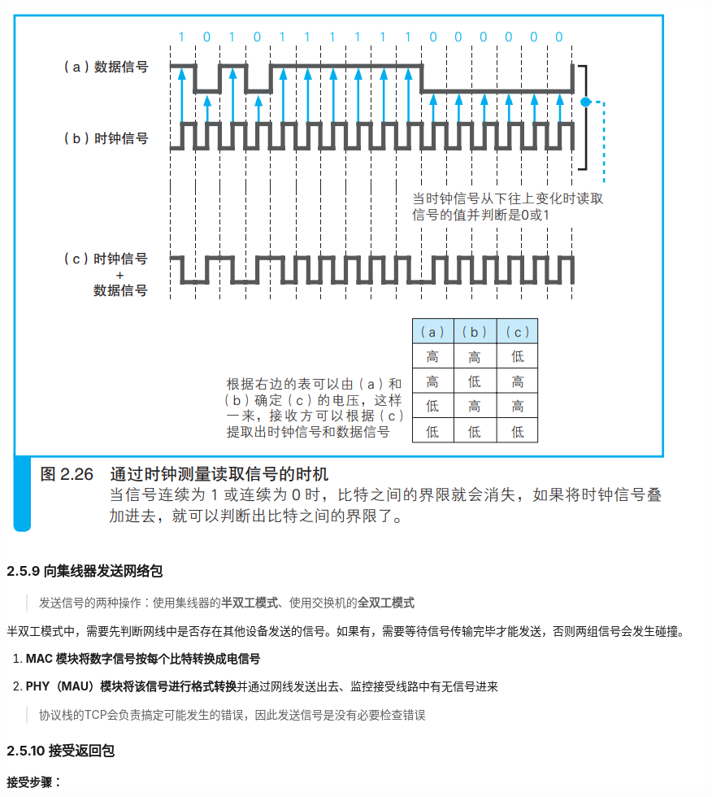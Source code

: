 ![image-20220109091740442](网络是怎样连接的.assets/image-20220109091740442.png)



### 2.5.9 向集线器发送网络包

> 发送信号的两种操作：使用集线器的**半双工模式**、使用交换机的**全双工模式**

​	半双工模式中，需要先判断网线中是否存在其他设备发送的信号。如果有，需要等待信号传输完毕才能发送，否则两组信号会发生碰撞。

1. **MAC 模块将数字信号按每个比特转换成电信号**

2. **PHY（MAU）模块将该信号进行格式转换**并通过网线发送出去、监控接受线路中有无信号进来

>  协议栈的TCP会负责搞定可能发生的错误，因此发送信号是没有必要检查错误



### 2.5.10 接受返回包

**接受步骤：**
